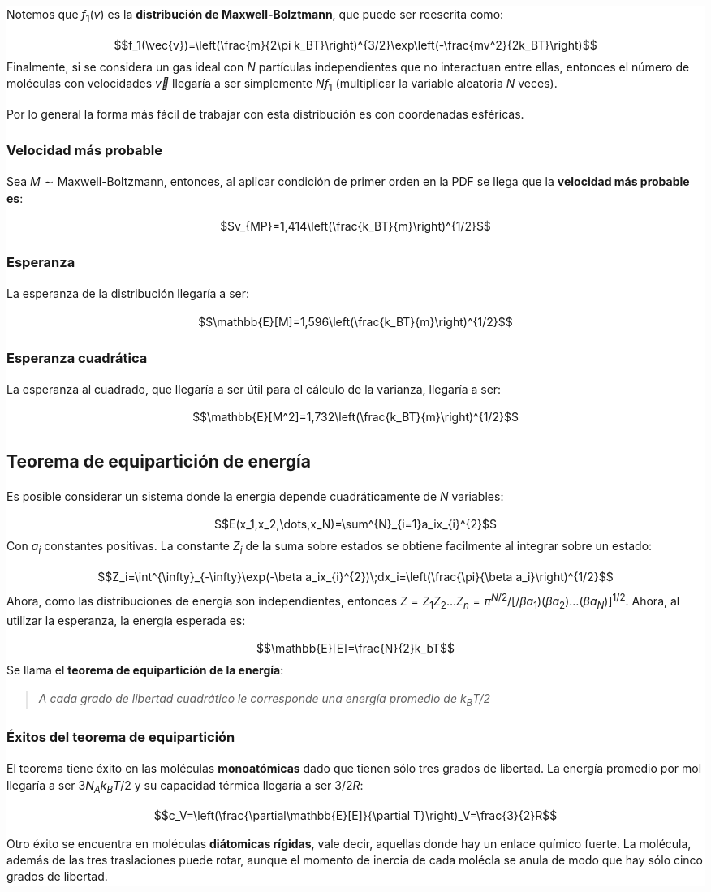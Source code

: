 Notemos que $f_1(v)$ es la **distribución de Maxwell-Bolztmann**, que puede ser reescrita como: 

$$f_1(\vec{v})=\left(\frac{m}{2\pi k_BT}\right)^{3/2}\exp\left(-\frac{mv^2}{2k_BT}\right)$$ 
Finalmente, si se considera un gas ideal con $N$ partículas independientes que no interactuan entre ellas, entonces el número de moléculas con velocidades $\vec{v}$ llegaría a ser simplemente $Nf_1$ (multiplicar la variable aleatoria $N$ veces). 

Por lo general la forma más fácil de trabajar con esta distribución es con coordenadas esféricas.

### Velocidad más probable 

Sea $M\sim\text{Maxwell-Boltzmann}$, entonces, al aplicar condición de primer orden en la PDF se llega que la **velocidad más probable es**: 

$$v_{MP}=1,414\left(\frac{k_BT}{m}\right)^{1/2}$$ 
### Esperanza 

La esperanza de la distribución llegaría a ser: 

$$\mathbb{E}[M]=1,596\left(\frac{k_BT}{m}\right)^{1/2}$$ 
### Esperanza cuadrática 

La esperanza al cuadrado, que llegaría a ser útil para el cálculo de la varianza, llegaría a ser: 

$$\mathbb{E}[M^2]=1,732\left(\frac{k_BT}{m}\right)^{1/2}$$ 
## Teorema de equipartición de energía 

Es posible considerar un sistema donde la energía depende cuadráticamente de $N$ variables: 

$$E(x_1,x_2,\dots,x_N)=\sum^{N}_{i=1}a_ix_{i}^{2}$$ 
Con $a_i$ constantes positivas. La constante $Z_i$ de la suma sobre estados se obtiene facilmente al integrar sobre un estado: 

$$Z_i=\int^{\infty}_{-\infty}\exp(-\beta a_ix_{i}^{2})\;dx_i=\left(\frac{\pi}{\beta a_i}\right)^{1/2}$$ 
Ahora, como las distribuciones de energía son independientes, entonces $Z=Z_1Z_2\dots Z_n=\pi^{N/2}/[/\beta a_1)(\beta a_2)\dots(\beta a_N)]^{1/2}$. Ahora, al utilizar la esperanza, la energía esperada es: 

$$\mathbb{E}[E]=\frac{N}{2}k_bT$$ 
Se llama el **teorema de equipartición de la energía**: 

>*A cada grado de libertad cuadrático le corresponde una energía promedio de $k_BT/2$*

### Éxitos del teorema de equipartición 

El teorema tiene éxito en las moléculas **monoatómicas** dado que tienen sólo tres grados de libertad. La energía promedio por mol llegaría a ser $3N_Ak_BT/2$ y su capacidad térmica llegaría a ser $3/2 R$: 

$$c_V=\left(\frac{\partial\mathbb{E}[E]}{\partial T}\right)_V=\frac{3}{2}R$$

Otro éxito se encuentra en moléculas **diátomicas rígidas**, vale decir, aquellas donde hay un enlace químico fuerte. La molécula, además de las tres traslaciones puede rotar, aunque el momento de inercia de cada molécla se anula de modo que hay sólo cinco grados de libertad. 
